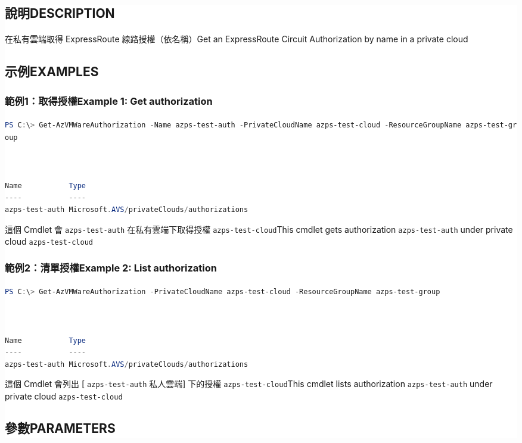 ## <span data-ttu-id="28b46-108">說明</span><span class="sxs-lookup"><span data-stu-id="28b46-108">DESCRIPTION</span></span>
<span data-ttu-id="28b46-109">在私有雲端取得 ExpressRoute 線路授權（依名稱）</span><span class="sxs-lookup"><span data-stu-id="28b46-109">Get an ExpressRoute Circuit Authorization by name in a private cloud</span></span>

## <span data-ttu-id="28b46-110">示例</span><span class="sxs-lookup"><span data-stu-id="28b46-110">EXAMPLES</span></span>

### <span data-ttu-id="28b46-111">範例1：取得授權</span><span class="sxs-lookup"><span data-stu-id="28b46-111">Example 1: Get authorization</span></span>
```powershell
PS C:\> Get-AzVMWareAuthorization -Name azps-test-auth -PrivateCloudName azps-test-cloud -ResourceGroupName azps-test-group



Name           Type
----           ----
azps-test-auth Microsoft.AVS/privateClouds/authorizations
```

<span data-ttu-id="28b46-112">這個 Cmdlet 會 `azps-test-auth` 在私有雲端下取得授權 `azps-test-cloud`</span><span class="sxs-lookup"><span data-stu-id="28b46-112">This cmdlet gets authorization `azps-test-auth` under private cloud `azps-test-cloud`</span></span>

### <span data-ttu-id="28b46-113">範例2：清單授權</span><span class="sxs-lookup"><span data-stu-id="28b46-113">Example 2: List authorization</span></span>
```powershell
PS C:\> Get-AzVMWareAuthorization -PrivateCloudName azps-test-cloud -ResourceGroupName azps-test-group



Name           Type
----           ----
azps-test-auth Microsoft.AVS/privateClouds/authorizations
```

<span data-ttu-id="28b46-114">這個 Cmdlet 會列出 [ `azps-test-auth` 私人雲端] 下的授權 `azps-test-cloud`</span><span class="sxs-lookup"><span data-stu-id="28b46-114">This cmdlet lists authorization `azps-test-auth` under private cloud `azps-test-cloud`</span></span>

## <span data-ttu-id="28b46-115">參數</span><span class="sxs-lookup"><span data-stu-id="28b46-115">PARAMETERS</span></span>
